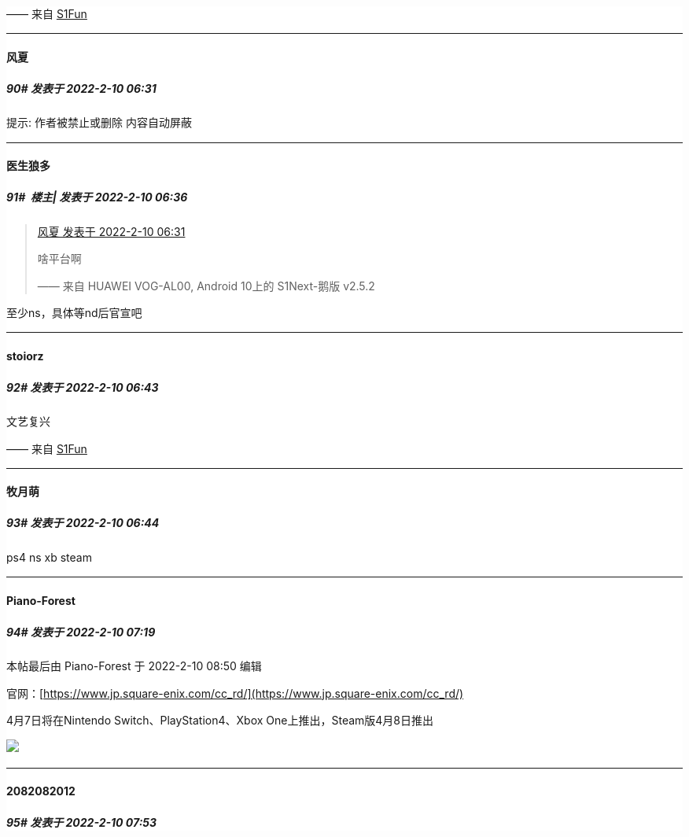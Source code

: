 —— 来自 [S1Fun](https://s1fun.koalcat.com)

*****

####  风夏  
##### 90#       发表于 2022-2-10 06:31

提示: 作者被禁止或删除 内容自动屏蔽


*****

####  医生狼多  
##### 91#         楼主| 发表于 2022-2-10 06:36

<blockquote><a href="httphttps://bbs.saraba1st.com/2b/forum.php?mod=redirect&amp;goto=findpost&amp;pid=54613614&amp;ptid=2028516" target="_blank">风夏 发表于 2022-2-10 06:31</a>

啥平台啊

—— 来自 HUAWEI VOG-AL00, Android 10上的 S1Next-鹅版 v2.5.2</blockquote>
至少ns，具体等nd后官宣吧

*****

####  stoiorz  
##### 92#       发表于 2022-2-10 06:43

文艺复兴

—— 来自 [S1Fun](https://s1fun.koalcat.com)

*****

####  牧月萌  
##### 93#       发表于 2022-2-10 06:44

ps4 ns xb steam

*****

####  Piano-Forest  
##### 94#       发表于 2022-2-10 07:19

 本帖最后由 Piano-Forest 于 2022-2-10 08:50 编辑 

官网：[https://www.jp.square-enix.com/cc_rd/](https://www.jp.square-enix.com/cc_rd/)

4月7日将在Nintendo Switch、PlayStation4、Xbox One上推出，Steam版4月8日推出

<img src="https://p.sda1.dev/4/6628b21431e8e4f38184c84f22f37786/20220210_080639.jpg" referrerpolicy="no-referrer">

*****

####  2082082012  
##### 95#       发表于 2022-2-10 07:53
